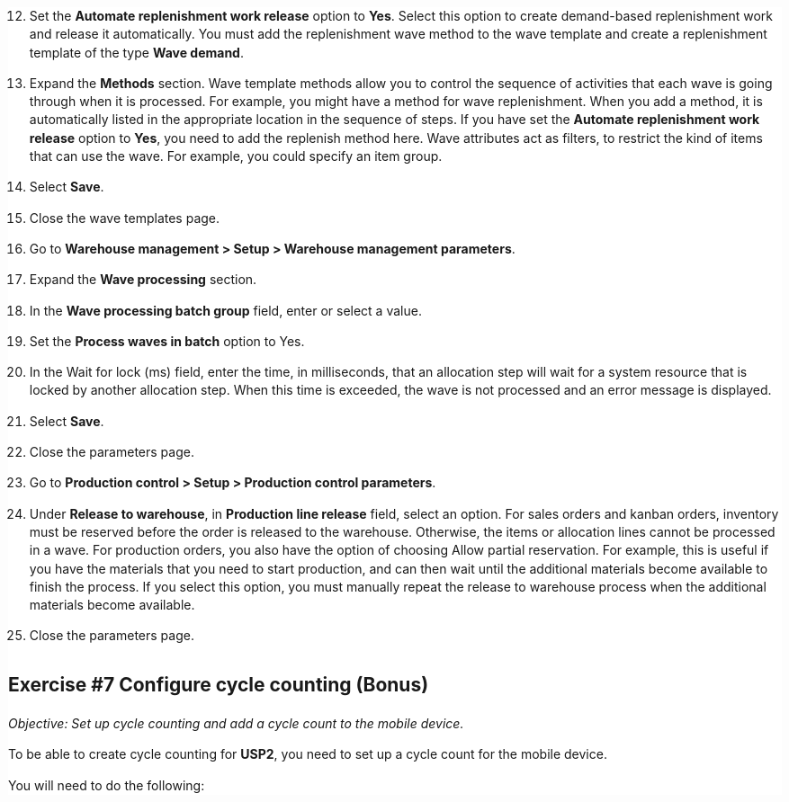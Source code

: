 12. Set the **Automate replenishment work release** option to **Yes**. Select
    this option to create demand-based replenishment work and release it
    automatically. You must add the replenishment wave method to the wave
    template and create a replenishment template of the type **Wave demand**.

13. Expand the **Methods** section. Wave template methods allow you to control
    the sequence of activities that each wave is going through when it is
    processed. For example, you might have a method for wave replenishment. When
    you add a method, it is automatically listed in the appropriate location in
    the sequence of steps. If you have set the **Automate replenishment work
    release** option to **Yes**, you need to add the replenish method here. Wave
    attributes act as filters, to restrict the kind of items that can use the
    wave. For example, you could specify an item group.

14. Select **Save**.

15. Close the wave templates page.

16. Go to **Warehouse management \> Setup \> Warehouse management parameters**.

17. Expand the **Wave processing** section.

18. In the **Wave processing batch group** field, enter or select a value.

19. Set the **Process waves in batch** option to Yes.

20. In the Wait for lock (ms) field, enter the time, in milliseconds, that an
    allocation step will wait for a system resource that is locked by another
    allocation step. When this time is exceeded, the wave is not processed and
    an error message is displayed.

21. Select **Save**.

22. Close the parameters page.

23. Go to **Production control \> Setup \> Production control parameters**.

24. Under **Release to warehouse**, in **Production line release** field, select an
    option. For sales orders and kanban orders, inventory must be reserved
    before the order is released to the warehouse. Otherwise, the items or
    allocation lines cannot be processed in a wave. For production orders, you
    also have the option of choosing Allow partial reservation. For example,
    this is useful if you have the materials that you need to start production,
    and can then wait until the additional materials become available to finish
    the process. If you select this option, you must manually repeat the release
    to warehouse process when the additional materials become available.

25. Close the parameters page.

Exercise \#7 Configure cycle counting (Bonus)
---------------------------------------------

*Objective: Set up cycle counting and add a cycle count to the mobile device.*

To be able to create cycle counting for **USP2**, you need to set up a cycle
count for the mobile device.

You will need to do the following:
